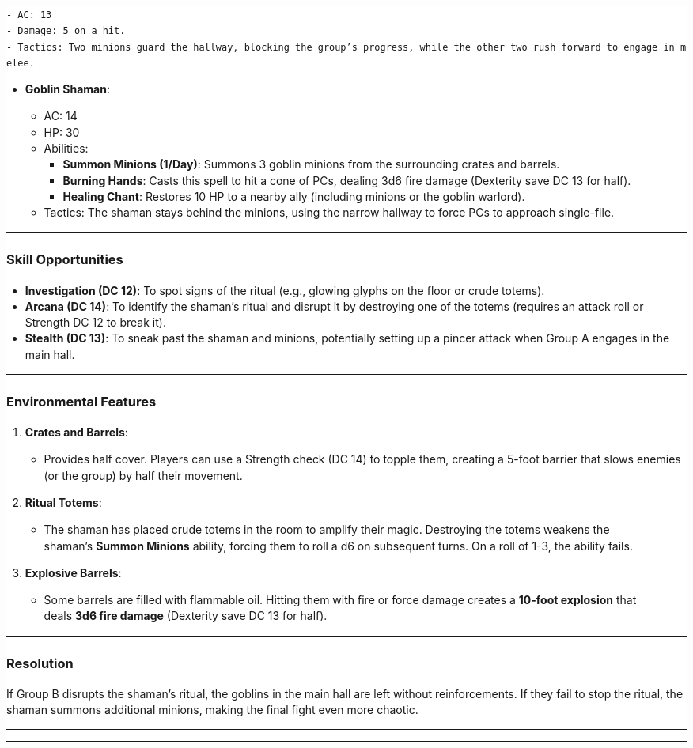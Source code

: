     - AC: 13
    - Damage: 5 on a hit.
    - Tactics: Two minions guard the hallway, blocking the group’s progress, while the other two rush forward to engage in melee.
- **Goblin Shaman**:
    
    - AC: 14
    - HP: 30
    - Abilities:
        - **Summon Minions (1/Day)**: Summons 3 goblin minions from the surrounding crates and barrels.
        - **Burning Hands**: Casts this spell to hit a cone of PCs, dealing 3d6 fire damage (Dexterity save DC 13 for half).
        - **Healing Chant**: Restores 10 HP to a nearby ally (including minions or the goblin warlord).
    - Tactics: The shaman stays behind the minions, using the narrow hallway to force PCs to approach single-file.

---

### **Skill Opportunities**

- **Investigation (DC 12)**: To spot signs of the ritual (e.g., glowing glyphs on the floor or crude totems).
- **Arcana (DC 14)**: To identify the shaman’s ritual and disrupt it by destroying one of the totems (requires an attack roll or Strength DC 12 to break it).
- **Stealth (DC 13)**: To sneak past the shaman and minions, potentially setting up a pincer attack when Group A engages in the main hall.

---

### **Environmental Features**

1. **Crates and Barrels**:
    
    - Provides half cover. Players can use a Strength check (DC 14) to topple them, creating a 5-foot barrier that slows enemies (or the group) by half their movement.
2. **Ritual Totems**:
    
    - The shaman has placed crude totems in the room to amplify their magic. Destroying the totems weakens the shaman’s **Summon Minions** ability, forcing them to roll a d6 on subsequent turns. On a roll of 1-3, the ability fails.
3. **Explosive Barrels**:
    
    - Some barrels are filled with flammable oil. Hitting them with fire or force damage creates a **10-foot explosion** that deals **3d6 fire damage** (Dexterity save DC 13 for half).

---

### **Resolution**

If Group B disrupts the shaman’s ritual, the goblins in the main hall are left without reinforcements. If they fail to stop the ritual, the shaman summons additional minions, making the final fight even more chaotic.

---

---